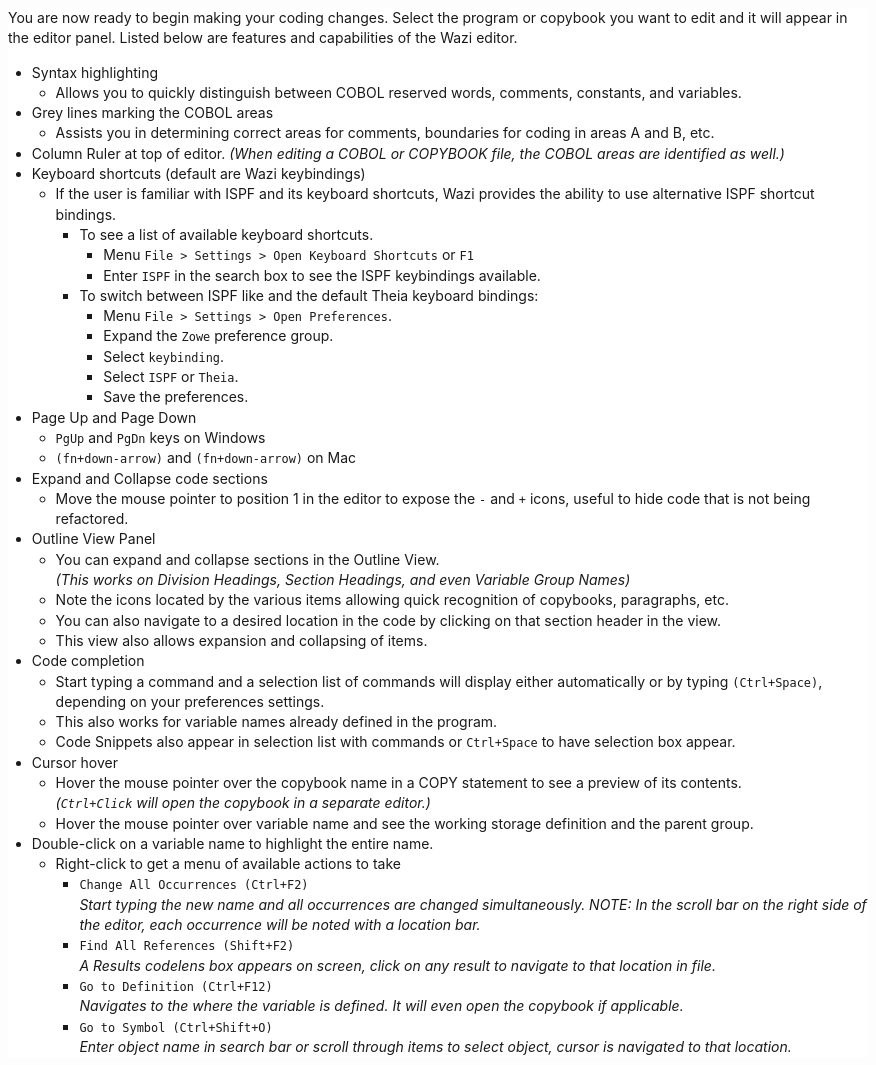 You are now ready to begin making your coding changes.  Select the program or copybook you want to edit and it will appear in the editor panel.  Listed below are features and capabilities of the Wazi editor.

- Syntax highlighting
  - Allows you to quickly distinguish between COBOL reserved words, comments, constants, and variables.
- Grey lines marking the COBOL areas
  - Assists you in determining correct areas for comments, boundaries for coding in areas A and B, etc.
- Column Ruler at top of editor. _(When editing a COBOL or COPYBOOK file, the COBOL areas are identified as well.)_
- Keyboard shortcuts (default are Wazi keybindings)
  - If the user is familiar with ISPF and its keyboard shortcuts, Wazi provides the ability to use alternative ISPF shortcut bindings.
	- To see a list of available keyboard shortcuts.
		- Menu `File > Settings > Open Keyboard Shortcuts` or `F1`
		- Enter `ISPF` in the search box to see the ISPF keybindings available.
	- To switch between ISPF like and the default Theia keyboard bindings:
		- Menu `File > Settings > Open Preferences`.
		- Expand the `Zowe` preference group.
		- Select `keybinding`.
		- Select `ISPF` or `Theia`.
      - Save the preferences.
- Page Up and Page Down
	- `PgUp` and `PgDn` keys on Windows
    - `(fn+down-arrow)` and `(fn+down-arrow)` on Mac
- Expand and Collapse code sections
	- Move the mouse pointer to position 1 in the editor to expose the `-` and `+` icons, useful to hide code that is not being refactored.
- Outline View Panel
	- You can expand and collapse sections in the Outline View.\
		_(This works on Division Headings, Section Headings, and even Variable Group Names)_
	- Note the icons located by the various items allowing quick recognition of copybooks, paragraphs, etc.
	- You can also navigate to a desired location in the code by clicking on that section header in the view.
	- This view also allows expansion and collapsing of items.
- Code completion
	- Start typing a command and a selection list of commands will display either automatically or by typing `(Ctrl+Space)`, depending on your preferences settings.
	- This also works for variable names already defined in the program.
	- Code Snippets also appear in selection list with commands or `Ctrl+Space` to have selection box appear.
- Cursor hover
	- Hover the mouse pointer over the copybook name in a COPY statement to see a preview of its contents.\
	 	_(`Ctrl+Click` will open the copybook in a separate editor.)_
	- Hover the mouse pointer over variable name and see the working storage definition and the parent group.
- Double-click on a variable name to highlight the entire name.
	- Right-click to get a menu of available actions to take
		- `Change All Occurrences (Ctrl+F2)`\
			_Start typing the new name and all occurrences are changed simultaneously._
			_NOTE: In the scroll bar on the right side of the editor, each occurrence will be noted with a location bar._
		- `Find All References (Shift+F2)`\
			_A Results codelens box appears on screen, click on any result to navigate to that location in file._
		- `Go to Definition (Ctrl+F12)`\
			_Navigates to the where the variable is defined. It will even open the copybook if applicable._
		- `Go to Symbol (Ctrl+Shift+O)`\
		       _Enter object name in search bar or scroll through items to select object, cursor is navigated to that location._